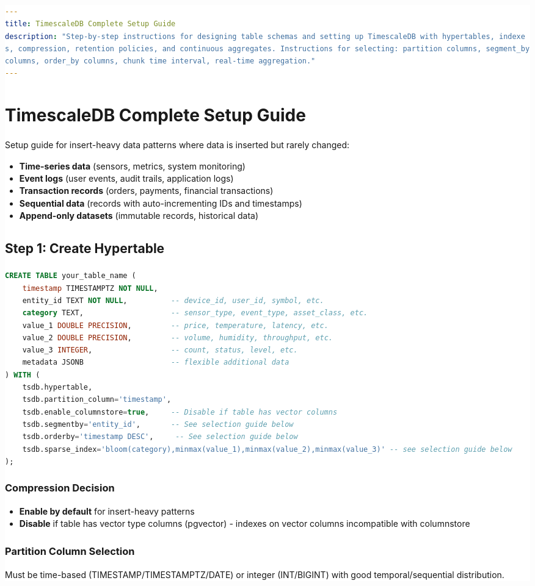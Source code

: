 ```yaml
---
title: TimescaleDB Complete Setup Guide
description: "Step-by-step instructions for designing table schemas and setting up TimescaleDB with hypertables, indexes, compression, retention policies, and continuous aggregates. Instructions for selecting: partition columns, segment_by columns, order_by columns, chunk time interval, real-time aggregation."
---
```


# TimescaleDB Complete Setup Guide

Setup guide for insert-heavy data patterns where data is inserted but rarely changed:
- **Time-series data** (sensors, metrics, system monitoring)
- **Event logs** (user events, audit trails, application logs)
- **Transaction records** (orders, payments, financial transactions)
- **Sequential data** (records with auto-incrementing IDs and timestamps)
- **Append-only datasets** (immutable records, historical data)

## Step 1: Create Hypertable

```sql
CREATE TABLE your_table_name (
    timestamp TIMESTAMPTZ NOT NULL,
    entity_id TEXT NOT NULL,          -- device_id, user_id, symbol, etc.
    category TEXT,                    -- sensor_type, event_type, asset_class, etc.
    value_1 DOUBLE PRECISION,         -- price, temperature, latency, etc.
    value_2 DOUBLE PRECISION,         -- volume, humidity, throughput, etc.
    value_3 INTEGER,                  -- count, status, level, etc.
    metadata JSONB                    -- flexible additional data
) WITH (
    tsdb.hypertable,
    tsdb.partition_column='timestamp',
    tsdb.enable_columnstore=true,     -- Disable if table has vector columns
    tsdb.segmentby='entity_id',       -- See selection guide below
    tsdb.orderby='timestamp DESC',     -- See selection guide below
    tsdb.sparse_index='bloom(category),minmax(value_1),minmax(value_2),minmax(value_3)' -- see selection guide below
);
```

### Compression Decision
- **Enable by default** for insert-heavy patterns
- **Disable** if table has vector type columns (pgvector) - indexes on vector columns incompatible with columnstore

### Partition Column Selection
Must be time-based (TIMESTAMP/TIMESTAMPTZ/DATE) or integer (INT/BIGINT) with good temporal/sequential distribution.
